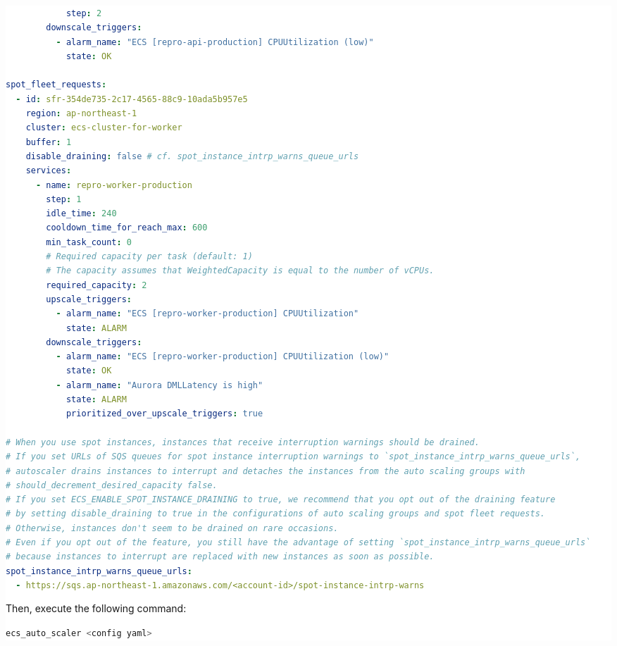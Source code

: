 ```yaml
            step: 2
        downscale_triggers:
          - alarm_name: "ECS [repro-api-production] CPUUtilization (low)"
            state: OK

spot_fleet_requests:
  - id: sfr-354de735-2c17-4565-88c9-10ada5b957e5
    region: ap-northeast-1
    cluster: ecs-cluster-for-worker
    buffer: 1
    disable_draining: false # cf. spot_instance_intrp_warns_queue_urls
    services:
      - name: repro-worker-production
        step: 1
        idle_time: 240
        cooldown_time_for_reach_max: 600
        min_task_count: 0
        # Required capacity per task (default: 1)
        # The capacity assumes that WeightedCapacity is equal to the number of vCPUs.
        required_capacity: 2
        upscale_triggers:
          - alarm_name: "ECS [repro-worker-production] CPUUtilization"
            state: ALARM
        downscale_triggers:
          - alarm_name: "ECS [repro-worker-production] CPUUtilization (low)"
            state: OK
          - alarm_name: "Aurora DMLLatency is high"
            state: ALARM
            prioritized_over_upscale_triggers: true

# When you use spot instances, instances that receive interruption warnings should be drained.
# If you set URLs of SQS queues for spot instance interruption warnings to `spot_instance_intrp_warns_queue_urls`,
# autoscaler drains instances to interrupt and detaches the instances from the auto scaling groups with
# should_decrement_desired_capacity false.
# If you set ECS_ENABLE_SPOT_INSTANCE_DRAINING to true, we recommend that you opt out of the draining feature
# by setting disable_draining to true in the configurations of auto scaling groups and spot fleet requests.
# Otherwise, instances don't seem to be drained on rare occasions.
# Even if you opt out of the feature, you still have the advantage of setting `spot_instance_intrp_warns_queue_urls`
# because instances to interrupt are replaced with new instances as soon as possible.
spot_instance_intrp_warns_queue_urls:
  - https://sqs.ap-northeast-1.amazonaws.com/<account-id>/spot-instance-intrp-warns
```

Then, execute the following command:

```sh
ecs_auto_scaler <config yaml>
```
